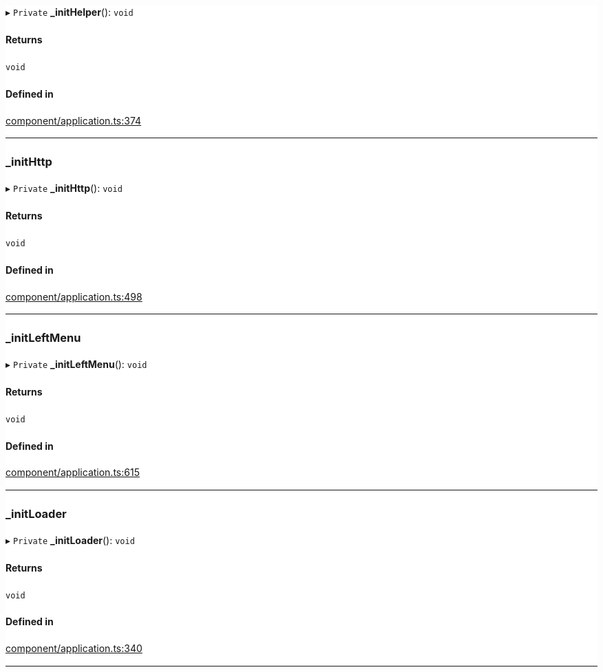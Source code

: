 ▸ `Private` **_initHelper**(): `void`

#### Returns

`void`

#### Defined in

[component/application.ts:374](https://bitbucket.org/siposdani87/sui-js/src/5c73bef/src/component/application.ts#lines-374)

___

### \_initHttp

▸ `Private` **_initHttp**(): `void`

#### Returns

`void`

#### Defined in

[component/application.ts:498](https://bitbucket.org/siposdani87/sui-js/src/5c73bef/src/component/application.ts#lines-498)

___

### \_initLeftMenu

▸ `Private` **_initLeftMenu**(): `void`

#### Returns

`void`

#### Defined in

[component/application.ts:615](https://bitbucket.org/siposdani87/sui-js/src/5c73bef/src/component/application.ts#lines-615)

___

### \_initLoader

▸ `Private` **_initLoader**(): `void`

#### Returns

`void`

#### Defined in

[component/application.ts:340](https://bitbucket.org/siposdani87/sui-js/src/5c73bef/src/component/application.ts#lines-340)

___
